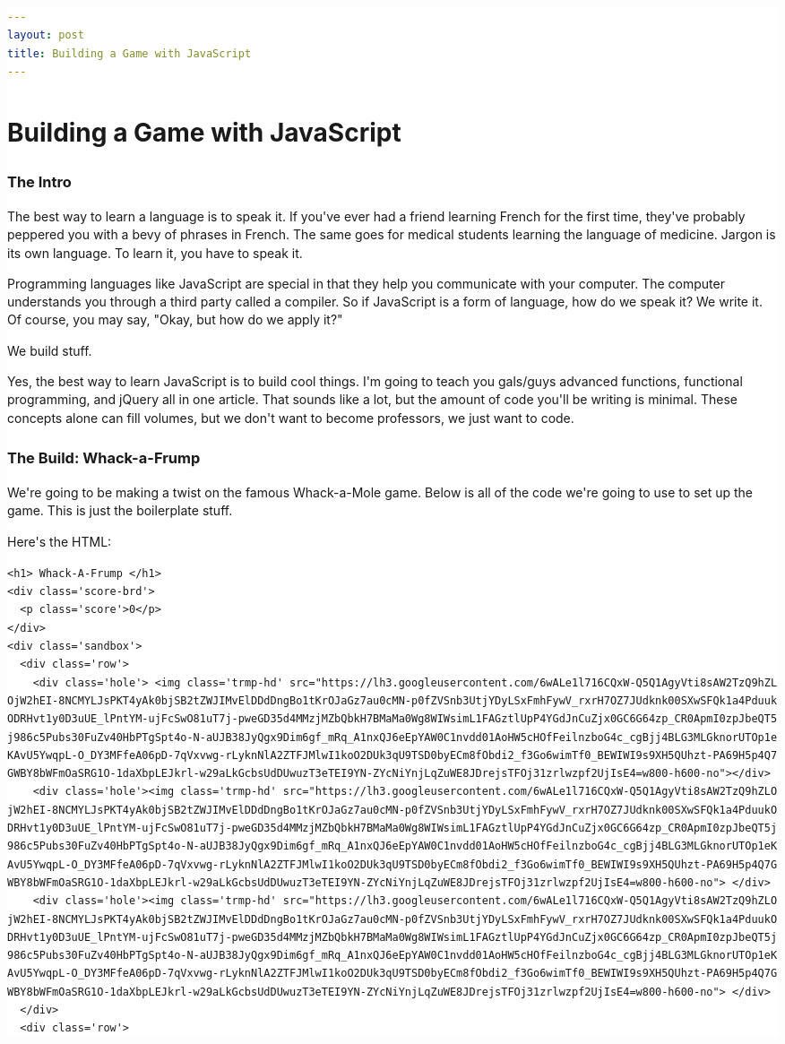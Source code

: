 ```yaml
---
layout: post
title: Building a Game with JavaScript
---
```

Building a Game with JavaScript
==========

<h3>The Intro</h3>
The best way to learn a language is to speak it. If you've ever had a friend learning French for the first time, they've probably peppered you with a bevy of phrases in French. The same goes for medical students learning the language of medicine. Jargon is its own language. To learn it, you have to speak it.

Programming languages like JavaScript are special in that they help you communicate with your computer. The computer understands you through a third party called a compiler. So if JavaScript is a form of language, how do we speak it? We write it. Of course, you may say, "Okay, but how do we apply it?"

We build stuff.

Yes, the best way to learn JavaScript is to build cool things. I'm going to teach you gals/guys advanced functions, functional programming, and jQuery all in one article. That sounds like a lot, but the amount of code you'll be writing is minimal. These concepts alone can fill volumes, but we don't want to become professors, we just want to code.

<h3>The Build: Whack-a-Frump</h3>
We're going to be making a twist on the famous Whack-a-Mole game. Below is all of the code we're going to use to set up the game. This is just the boilerplate stuff.


Here's the HTML:
```
<h1> Whack-A-Frump </h1>
<div class='score-brd'>
  <p class='score'>0</p>
</div>
<div class='sandbox'>
  <div class='row'>
    <div class='hole'> <img class='trmp-hd' src="https://lh3.googleusercontent.com/6wALe1l716CQxW-Q5Q1AgyVti8sAW2TzQ9hZLOjW2hEI-8NCMYLJsPKT4yAk0bjSB2tZWJIMvElDDdDngBo1tKrOJaGz7au0cMN-p0fZVSnb3UtjYDyLSxFmhFywV_rxrH7OZ7JUdknk00SXwSFQk1a4PduukODRHvt1y0D3uUE_lPntYM-ujFcSwO81uT7j-pweGD35d4MMzjMZbQbkH7BMaMa0Wg8WIWsimL1FAGztlUpP4YGdJnCuZjx0GC6G64zp_CR0ApmI0zpJbeQT5j986c5Pubs30FuZv40HbPTgSpt4o-N-aUJB38JyQgx9Dim6gf_mRq_A1nxQJ6eEpYAW0C1nvdd01AoHW5cHOfFeilnzboG4c_cgBjj4BLG3MLGknorUTOp1eKAvU5YwqpL-O_DY3MFfeA06pD-7qVxvwg-rLyknNlA2ZTFJMlwI1koO2DUk3qU9TSD0byECm8fObdi2_f3Go6wimTf0_BEWIWI9s9XH5QUhzt-PA69H5p4Q7GWBY8bWFmOaSRG1O-1daXbpLEJkrl-w29aLkGcbsUdDUwuzT3eTEI9YN-ZYcNiYnjLqZuWE8JDrejsTFOj31zrlwzpf2UjIsE4=w800-h600-no"></div>
    <div class='hole'><img class='trmp-hd' src="https://lh3.googleusercontent.com/6wALe1l716CQxW-Q5Q1AgyVti8sAW2TzQ9hZLOjW2hEI-8NCMYLJsPKT4yAk0bjSB2tZWJIMvElDDdDngBo1tKrOJaGz7au0cMN-p0fZVSnb3UtjYDyLSxFmhFywV_rxrH7OZ7JUdknk00SXwSFQk1a4PduukODRHvt1y0D3uUE_lPntYM-ujFcSwO81uT7j-pweGD35d4MMzjMZbQbkH7BMaMa0Wg8WIWsimL1FAGztlUpP4YGdJnCuZjx0GC6G64zp_CR0ApmI0zpJbeQT5j986c5Pubs30FuZv40HbPTgSpt4o-N-aUJB38JyQgx9Dim6gf_mRq_A1nxQJ6eEpYAW0C1nvdd01AoHW5cHOfFeilnzboG4c_cgBjj4BLG3MLGknorUTOp1eKAvU5YwqpL-O_DY3MFfeA06pD-7qVxvwg-rLyknNlA2ZTFJMlwI1koO2DUk3qU9TSD0byECm8fObdi2_f3Go6wimTf0_BEWIWI9s9XH5QUhzt-PA69H5p4Q7GWBY8bWFmOaSRG1O-1daXbpLEJkrl-w29aLkGcbsUdDUwuzT3eTEI9YN-ZYcNiYnjLqZuWE8JDrejsTFOj31zrlwzpf2UjIsE4=w800-h600-no"> </div>
    <div class='hole'><img class='trmp-hd' src="https://lh3.googleusercontent.com/6wALe1l716CQxW-Q5Q1AgyVti8sAW2TzQ9hZLOjW2hEI-8NCMYLJsPKT4yAk0bjSB2tZWJIMvElDDdDngBo1tKrOJaGz7au0cMN-p0fZVSnb3UtjYDyLSxFmhFywV_rxrH7OZ7JUdknk00SXwSFQk1a4PduukODRHvt1y0D3uUE_lPntYM-ujFcSwO81uT7j-pweGD35d4MMzjMZbQbkH7BMaMa0Wg8WIWsimL1FAGztlUpP4YGdJnCuZjx0GC6G64zp_CR0ApmI0zpJbeQT5j986c5Pubs30FuZv40HbPTgSpt4o-N-aUJB38JyQgx9Dim6gf_mRq_A1nxQJ6eEpYAW0C1nvdd01AoHW5cHOfFeilnzboG4c_cgBjj4BLG3MLGknorUTOp1eKAvU5YwqpL-O_DY3MFfeA06pD-7qVxvwg-rLyknNlA2ZTFJMlwI1koO2DUk3qU9TSD0byECm8fObdi2_f3Go6wimTf0_BEWIWI9s9XH5QUhzt-PA69H5p4Q7GWBY8bWFmOaSRG1O-1daXbpLEJkrl-w29aLkGcbsUdDUwuzT3eTEI9YN-ZYcNiYnjLqZuWE8JDrejsTFOj31zrlwzpf2UjIsE4=w800-h600-no"> </div>
  </div>
  <div class='row'>
```